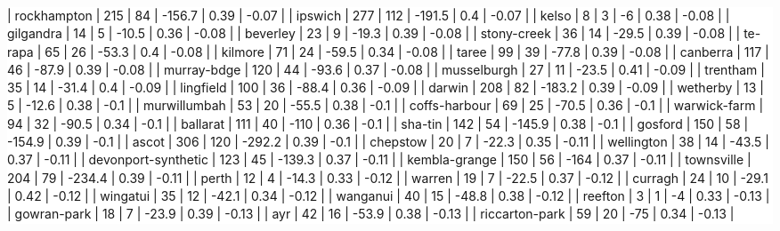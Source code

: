 | rockhampton                |    215 |     84 |   -156.7 | 0.39 | -0.07 |
| ipswich                    |    277 |    112 |   -191.5 | 0.4  | -0.07 |
| kelso                      |      8 |      3 |     -6   | 0.38 | -0.08 |
| gilgandra                  |     14 |      5 |    -10.5 | 0.36 | -0.08 |
| beverley                   |     23 |      9 |    -19.3 | 0.39 | -0.08 |
| stony-creek                |     36 |     14 |    -29.5 | 0.39 | -0.08 |
| te-rapa                    |     65 |     26 |    -53.3 | 0.4  | -0.08 |
| kilmore                    |     71 |     24 |    -59.5 | 0.34 | -0.08 |
| taree                      |     99 |     39 |    -77.8 | 0.39 | -0.08 |
| canberra                   |    117 |     46 |    -87.9 | 0.39 | -0.08 |
| murray-bdge                |    120 |     44 |    -93.6 | 0.37 | -0.08 |
| musselburgh                |     27 |     11 |    -23.5 | 0.41 | -0.09 |
| trentham                   |     35 |     14 |    -31.4 | 0.4  | -0.09 |
| lingfield                  |    100 |     36 |    -88.4 | 0.36 | -0.09 |
| darwin                     |    208 |     82 |   -183.2 | 0.39 | -0.09 |
| wetherby                   |     13 |      5 |    -12.6 | 0.38 | -0.1  |
| murwillumbah               |     53 |     20 |    -55.5 | 0.38 | -0.1  |
| coffs-harbour              |     69 |     25 |    -70.5 | 0.36 | -0.1  |
| warwick-farm               |     94 |     32 |    -90.5 | 0.34 | -0.1  |
| ballarat                   |    111 |     40 |   -110   | 0.36 | -0.1  |
| sha-tin                    |    142 |     54 |   -145.9 | 0.38 | -0.1  |
| gosford                    |    150 |     58 |   -154.9 | 0.39 | -0.1  |
| ascot                      |    306 |    120 |   -292.2 | 0.39 | -0.1  |
| chepstow                   |     20 |      7 |    -22.3 | 0.35 | -0.11 |
| wellington                 |     38 |     14 |    -43.5 | 0.37 | -0.11 |
| devonport-synthetic        |    123 |     45 |   -139.3 | 0.37 | -0.11 |
| kembla-grange              |    150 |     56 |   -164   | 0.37 | -0.11 |
| townsville                 |    204 |     79 |   -234.4 | 0.39 | -0.11 |
| perth                      |     12 |      4 |    -14.3 | 0.33 | -0.12 |
| warren                     |     19 |      7 |    -22.5 | 0.37 | -0.12 |
| curragh                    |     24 |     10 |    -29.1 | 0.42 | -0.12 |
| wingatui                   |     35 |     12 |    -42.1 | 0.34 | -0.12 |
| wanganui                   |     40 |     15 |    -48.8 | 0.38 | -0.12 |
| reefton                    |      3 |      1 |     -4   | 0.33 | -0.13 |
| gowran-park                |     18 |      7 |    -23.9 | 0.39 | -0.13 |
| ayr                        |     42 |     16 |    -53.9 | 0.38 | -0.13 |
| riccarton-park             |     59 |     20 |    -75   | 0.34 | -0.13 |